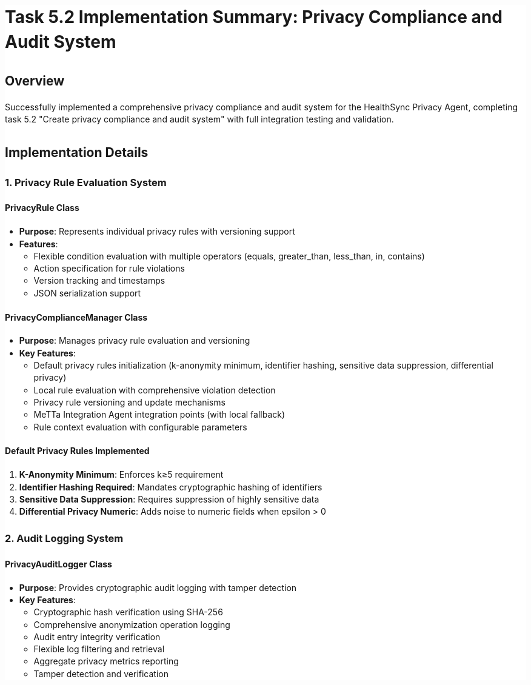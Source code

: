 # Task 5.2 Implementation Summary: Privacy Compliance and Audit System

## Overview
Successfully implemented a comprehensive privacy compliance and audit system for the HealthSync Privacy Agent, completing task 5.2 "Create privacy compliance and audit system" with full integration testing and validation.

## Implementation Details

### 1. Privacy Rule Evaluation System

#### PrivacyRule Class
- **Purpose**: Represents individual privacy rules with versioning support
- **Features**:
  - Flexible condition evaluation with multiple operators (equals, greater_than, less_than, in, contains)
  - Action specification for rule violations
  - Version tracking and timestamps
  - JSON serialization support

#### PrivacyComplianceManager Class
- **Purpose**: Manages privacy rule evaluation and versioning
- **Key Features**:
  - Default privacy rules initialization (k-anonymity minimum, identifier hashing, sensitive data suppression, differential privacy)
  - Local rule evaluation with comprehensive violation detection
  - Privacy rule versioning and update mechanisms
  - MeTTa Integration Agent integration points (with local fallback)
  - Rule context evaluation with configurable parameters

#### Default Privacy Rules Implemented
1. **K-Anonymity Minimum**: Enforces k≥5 requirement
2. **Identifier Hashing Required**: Mandates cryptographic hashing of identifiers
3. **Sensitive Data Suppression**: Requires suppression of highly sensitive data
4. **Differential Privacy Numeric**: Adds noise to numeric fields when epsilon > 0

### 2. Audit Logging System

#### PrivacyAuditLogger Class
- **Purpose**: Provides cryptographic audit logging with tamper detection
- **Key Features**:
  - Cryptographic hash verification using SHA-256
  - Comprehensive anonymization operation logging
  - Audit entry integrity verification
  - Flexible log filtering and retrieval
  - Aggregate privacy metrics reporting
  - Tamper detection and verification

